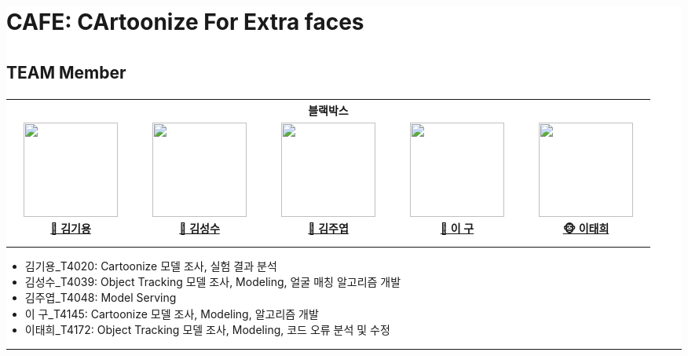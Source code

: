 # CAFE: CArtoonize For Extra faces

## TEAM Member
<table align="center">
    <th colspan=5>블랙박스</th>
    <tr height="160px">
        <td align="center" width="150px">
            <a href="https://github.com/kimk-ki"><img height="120px" width="120px" src="https://avatars.githubusercontent.com/u/110472164?v=4"/></a>
            <br />
            <a href="https://github.com/kimk-ki"><strong>🙈 김기용</strong></a>
            <br />
        </td>
        <td align="center" width="150px">
            <a href="https://github.com/SeongSuKim95"><img height="120px" width="120px" src="https://avatars.githubusercontent.com/u/62092317?v=4"/></a>
            <br/>
            <a href="https://github.com/SeongSuKim95"><strong>🐒 김성수</strong></a>
            <br />
        </td>
        <td align="center" width="150px">
            <a href="https://github.com/juye-ops"><img height="120px" width="120px" src="https://avatars.githubusercontent.com/u/103459155?v=4"/></a>
            <br/>
            <a href="https://github.com/juye-ops"><strong>🙉 김주엽</strong></a>
            <br />
        </td>
        <td align="center" width="150px">
            <a href="https://github.com/99sphere"><img height="120px" width="120px" src="https://avatars.githubusercontent.com/u/59161083?v=4"/></a>
            <br />
            <a href="https://github.com/99sphere"><strong>🙊 이  구</strong></a>
            <br />
        </td>
        <td align="center" width="150px">
            <a href="https://github.com/thlee00"><img height="120px" width="120px" src="https://avatars.githubusercontent.com/u/56151577?v=4"/></a>
            <br/>
            <a href="https://github.com/thlee00"><strong>🐵 이태희</strong></a>
            <br />
        </td>
    </tr>
</table>

- 김기용_T4020: Cartoonize 모델 조사, 실험 결과 분석
- 김성수_T4039: Object Tracking 모델 조사, Modeling, 얼굴 매칭 알고리즘 개발
- 김주엽_T4048: Model Serving
- 이  구_T4145: Cartoonize 모델 조사, Modeling, 알고리즘 개발
- 이태희_T4172: Object Tracking 모델 조사, Modeling, 코드 오류 분석 및 수정
---
